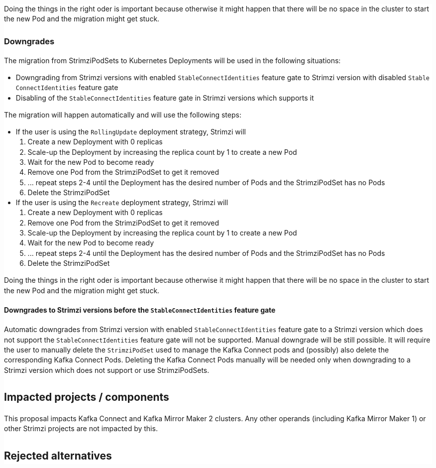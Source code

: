Doing the things in the right oder is important because otherwise it might happen that there will be no space in the cluster to start the new Pod and the migration might get stuck.

### Downgrades

The migration from StrimziPodSets to Kubernetes Deployments will be used in the following situations:
* Downgrading from Strimzi versions with enabled `StableConnectIdentities` feature gate to Strimzi version with disabled `StableConnectIdentities` feature gate
* Disabling of the `StableConnectIdentities` feature gate in Strimzi versions which supports it

The migration will happen automatically and will use the following steps:
* If the user is using the `RollingUpdate` deployment strategy, Strimzi will
    1) Create a new Deployment with 0 replicas
    2) Scale-up the Deployment by increasing the replica count by 1 to create a new Pod
    3) Wait for the new Pod to become ready
    4) Remove one Pod from the StrimziPodSet to get it removed
    5) ... repeat steps 2-4 until the Deployment has the desired number of Pods and the StrimziPodSet has no Pods
    6) Delete the StrimziPodSet
* If the user is using the `Recreate` deployment strategy, Strimzi will
    1) Create a new Deployment with 0 replicas
    2) Remove one Pod from the StrimziPodSet to get it removed
    3) Scale-up the Deployment by increasing the replica count by 1 to create a new Pod
    4) Wait for the new Pod to become ready
    5) ... repeat steps 2-4 until the Deployment has the desired number of Pods and the StrimziPodSet has no Pods
    6) Delete the StrimziPodSet

Doing the things in the right oder is important because otherwise it might happen that there will be no space in the cluster to start the new Pod and the migration might get stuck.

#### Downgrades to Strimzi versions before the `StableConnectIdentities` feature gate

Automatic downgrades from Strimzi version with enabled `StableConnectIdentities` feature gate to a Strimzi version which does not support the `StableConnectIdentities` feature gate will not be supported.
Manual downgrade will be still possible.
It will require the user to manually delete the `StrimziPodSet` used to manage the Kafka Connect pods and (possibly) also delete the corresponding Kafka Connect Pods.
Deleting the Kafka Connect Pods manually will be needed only when downgrading to a Strimzi version which does not support or use StrimziPodSets.

## Impacted projects / components

This proposal impacts Kafka Connect and Kafka Mirror Maker 2 clusters.
Any other operands (including Kafka Mirror Maker 1) or other Strimzi projects are not impacted by this.

## Rejected alternatives
